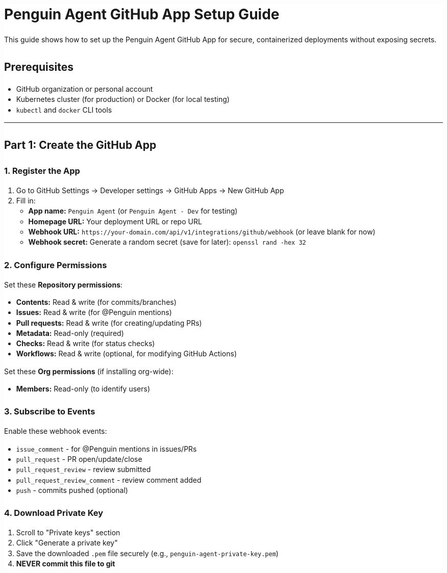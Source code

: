 # Penguin Agent GitHub App Setup Guide

This guide shows how to set up the Penguin Agent GitHub App for secure, containerized deployments without exposing secrets.

## Prerequisites
- GitHub organization or personal account
- Kubernetes cluster (for production) or Docker (for local testing)
- `kubectl` and `docker` CLI tools

---

## Part 1: Create the GitHub App

### 1. Register the App
1. Go to GitHub Settings → Developer settings → GitHub Apps → New GitHub App
2. Fill in:
   - **App name:** `Penguin Agent` (or `Penguin Agent - Dev` for testing)
   - **Homepage URL:** Your deployment URL or repo URL
   - **Webhook URL:** `https://your-domain.com/api/v1/integrations/github/webhook` (or leave blank for now)
   - **Webhook secret:** Generate a random secret (save for later): `openssl rand -hex 32`

### 2. Configure Permissions
Set these **Repository permissions**:
- **Contents:** Read & write (for commits/branches)
- **Issues:** Read & write (for @Penguin mentions)
- **Pull requests:** Read & write (for creating/updating PRs)
- **Metadata:** Read-only (required)
- **Checks:** Read & write (for status checks)
- **Workflows:** Read & write (optional, for modifying GitHub Actions)

Set these **Org permissions** (if installing org-wide):
- **Members:** Read-only (to identify users)

### 3. Subscribe to Events
Enable these webhook events:
- `issue_comment` - for @Penguin mentions in issues/PRs
- `pull_request` - PR open/update/close
- `pull_request_review` - review submitted
- `pull_request_review_comment` - review comment added
- `push` - commits pushed (optional)

### 4. Download Private Key
1. Scroll to "Private keys" section
2. Click "Generate a private key"
3. Save the downloaded `.pem` file securely (e.g., `penguin-agent-private-key.pem`)
4. **NEVER commit this file to git**
